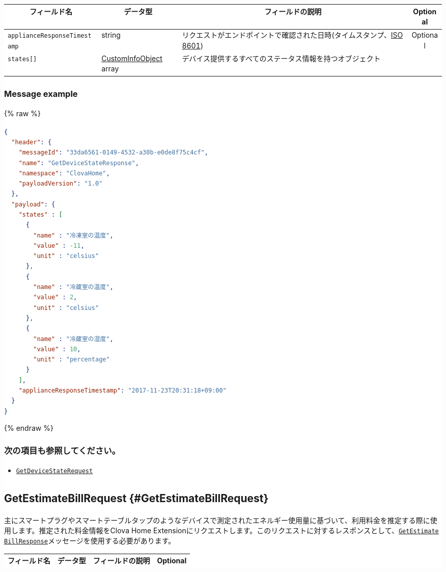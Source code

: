 | フィールド名       | データ型    | フィールドの説明                     | Optional |
|---------------|---------|-----------------------------|:---------:|
| `applianceResponseTimestamp` | string | リクエストがエンドポイントで確認された日時(タイムスタンプ、<a href="https://en.wikipedia.org/wiki/ISO_8601" target="_blank">ISO 8601</a>)     | Optional    |
| `states[]`                   | [CustomInfoObject](/CEK/References/ClovaHomeInterface/Shared_Objects.md#CustomInfoObject) array  | デバイス提供するすべてのステータス情報を持つオブジェクト                    |   |

### Message example

{% raw %}

```json
{
  "header": {
    "messageId": "33da6561-0149-4532-a30b-e0de8f75c4cf",
    "name": "GetDeviceStateResponse",
    "namespace": "ClovaHome",
    "payloadVersion": "1.0"
  },
  "payload": {
    "states" : [
      {
        "name" : "冷凍室の温度",
        "value" : -11,
        "unit" : "celsius"
      },
      {
        "name" : "冷蔵室の温度",
        "value" : 2,
        "unit" : "celsius"
      },
      {
        "name" : "冷蔵室の湿度",
        "value" : 10,
        "unit" : "percentage"
      }
    ],
    "applianceResponseTimestamp": "2017-11-23T20:31:18+09:00"
  }
}
```

{% endraw %}

### 次の項目も参照してください。
* [`GetDeviceStateRequest`](#GetDeviceStateRequest)

## GetEstimateBillRequest {#GetEstimateBillRequest}
主にスマートプラグやスマートテーブルタップのようなデバイスで測定されたエネルギー使用量に基づいて、利用料金を推定する際に使用します。推定された料金情報をClova Home Extensionにリクエストします。このリクエストに対するレスポンスとして、[`GetEstimateBillResponse`](#GetEstimateBillResponse)メッセージを使用する必要があります。

| フィールド名       | データ型    | フィールドの説明                     | Optional |
|---------------|---------|-----------------------------|:---------:|
